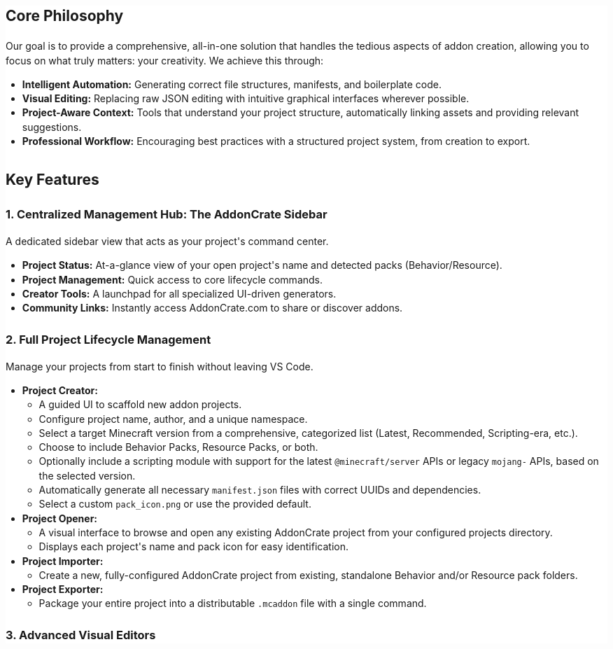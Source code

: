 ## Core Philosophy

Our goal is to provide a comprehensive, all-in-one solution that handles the tedious aspects of addon creation, allowing you to focus on what truly matters: your creativity. We achieve this through:

*   **Intelligent Automation:** Generating correct file structures, manifests, and boilerplate code.
*   **Visual Editing:** Replacing raw JSON editing with intuitive graphical interfaces wherever possible.
*   **Project-Aware Context:** Tools that understand your project structure, automatically linking assets and providing relevant suggestions.
*   **Professional Workflow:** Encouraging best practices with a structured project system, from creation to export.

## Key Features

### 1. Centralized Management Hub: The AddonCrate Sidebar

A dedicated sidebar view that acts as your project's command center.

*   **Project Status:** At-a-glance view of your open project's name and detected packs (Behavior/Resource).
*   **Project Management:** Quick access to core lifecycle commands.
*   **Creator Tools:** A launchpad for all specialized UI-driven generators.
*   **Community Links:** Instantly access AddonCrate.com to share or discover addons.



### 2. Full Project Lifecycle Management

Manage your projects from start to finish without leaving VS Code.

*   **Project Creator:**
    *   A guided UI to scaffold new addon projects.
    *   Configure project name, author, and a unique namespace.
    *   Select a target Minecraft version from a comprehensive, categorized list (Latest, Recommended, Scripting-era, etc.).
    *   Choose to include Behavior Packs, Resource Packs, or both.
    *   Optionally include a scripting module with support for the latest `@minecraft/server` APIs or legacy `mojang-` APIs, based on the selected version.
    *   Automatically generate all necessary `manifest.json` files with correct UUIDs and dependencies.
    *   Select a custom `pack_icon.png` or use the provided default.
*   **Project Opener:**
    *   A visual interface to browse and open any existing AddonCrate project from your configured projects directory.
    *   Displays each project's name and pack icon for easy identification.
*   **Project Importer:**
    *   Create a new, fully-configured AddonCrate project from existing, standalone Behavior and/or Resource pack folders.
*   **Project Exporter:**
    *   Package your entire project into a distributable `.mcaddon` file with a single command.

### 3. Advanced Visual Editors
